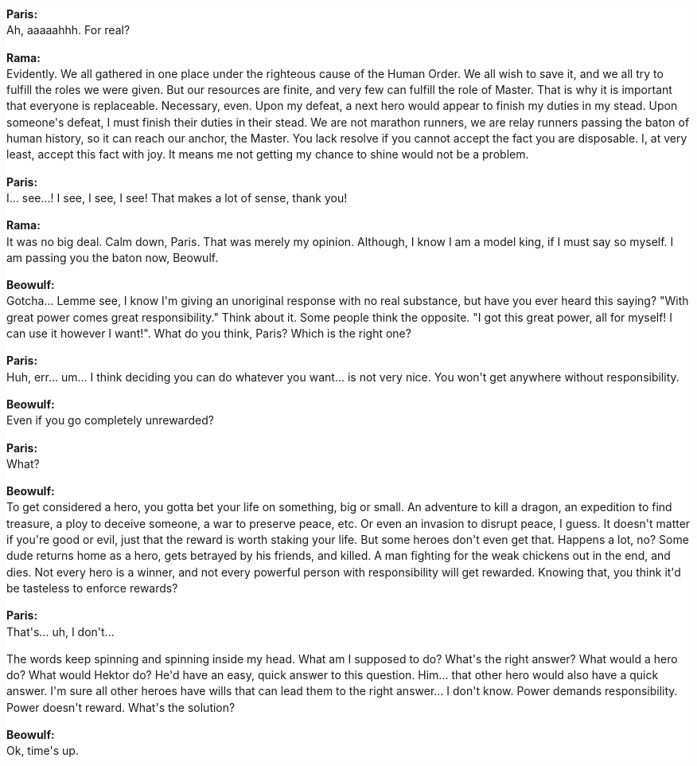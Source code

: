 **Paris:**   
Ah, aaaaahhh. For real?   
  
**Rama:**   
Evidently. We all gathered in one place under the righteous cause of the Human Order. We all wish to save it, and we all try to fulfill the roles we were given. But our resources are finite, and very few can fulfill the role of Master. That is why it is important that everyone is replaceable. Necessary, even. Upon my defeat, a next hero would appear to finish my duties in my stead. Upon someone's defeat, I must finish their duties in their stead. We are not marathon runners, we are relay runners passing the baton of human history, so it can reach our anchor, the Master. You lack resolve if you cannot accept the fact you are disposable. I, at very least, accept this fact with joy. It means me not getting my chance to shine would not be a problem.   
  
**Paris:**   
I... see...! I see, I see, I see! That makes a lot of sense, thank you!   
  
**Rama:**   
It was no big deal. Calm down, Paris. That was merely my opinion. Although, I know I am a model king, if I must say so myself. I am passing you the baton now, Beowulf.   
  
**Beowulf:**   
Gotcha... Lemme see, I know I'm giving an unoriginal response with no real substance, but have you ever heard this saying? "With great power comes great responsibility." Think about it. Some people think the opposite. "I got this great power, all for myself! I can use it however I want!". What do you think, Paris? Which is the right one?   
  
**Paris:**   
Huh, err... um... I think deciding you can do whatever you want... is not very nice. You won't get anywhere without responsibility.   
  
**Beowulf:**   
Even if you go completely unrewarded?   
  
**Paris:**   
What?  
  
**Beowulf:**   
To get considered a hero, you gotta bet your life on something, big or small. An adventure to kill a dragon, an expedition to find treasure, a ploy to deceive someone, a war to preserve peace, etc. Or even an invasion to disrupt peace, I guess. It doesn't matter if you're good or evil, just that the reward is worth staking your life. But some heroes don't even get that. Happens a lot, no? Some dude returns home as a hero, gets betrayed by his friends, and killed. A man fighting for the weak chickens out in the end, and dies. Not every hero is a winner, and not every powerful person with responsibility will get rewarded. Knowing that, you think it'd be tasteless to enforce rewards?  
  
**Paris:**   
That's... uh, I don't...  
  
The words keep spinning and spinning inside my head. What am I supposed to do? What's the right answer? What would a hero do? What would Hektor do? He'd have an easy, quick answer to this question. Him... that other hero would also have a quick answer. I'm sure all other heroes have wills that can lead them to the right answer... I don't know. Power demands responsibility. Power doesn't reward. What's the solution?  
  
**Beowulf:**   
Ok, time's up.  
  